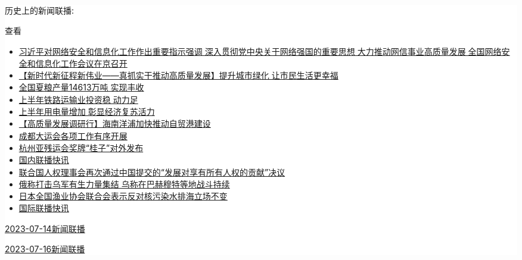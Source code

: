 




历史上的新闻联播:

 查看
 

* [习近平对网络安全和信息化工作作出重要指示强调 深入贯彻党中央关于网络强国的重要思想 大力推动网信事业高质量发展 全国网络安全和信息化工作会议在京召开](#习近平对网络安全和信息化工作作出重要指示强调-深入贯彻党中央关于网络强国的重要思想-大力推动网信事业高质量发展-全国网络安全和信)
* [【新时代新征程新伟业——真抓实干推动高质量发展】提升城市绿化 让市民生活更幸福](#【新时代新征程新伟业——真抓实干推动高质量发展】提升城市绿化-让市民生活更幸福)
* [全国夏粮产量14613万吨 实现丰收](#全国夏粮产量14613万吨-实现丰收)
* [上半年铁路运输业投资稳 动力足](#上半年铁路运输业投资稳-动力足)
* [上半年用电量增加 彰显经济复苏活力](#上半年用电量增加-彰显经济复苏活力)
* [【高质量发展调研行】海南洋浦加快推动自贸港建设](#【高质量发展调研行】海南洋浦加快推动自贸港建设)
* [成都大运会各项工作有序开展](#成都大运会各项工作有序开展)
* [杭州亚残运会奖牌“桂子”对外发布](#杭州亚残运会奖牌“桂子”对外发布)
* [国内联播快讯](#国内联播快讯)
* [联合国人权理事会再次通过中国提交的“发展对享有所有人权的贡献”决议](#联合国人权理事会再次通过中国提交的“发展对享有所有人权的贡献”决议)
* [俄称打击乌军有生力量集结 乌称在巴赫穆特等地战斗持续](#俄称打击乌军有生力量集结-乌称在巴赫穆特等地战斗持续)
* [日本全国渔业协会联合会表示反对核污染水排海立场不变](#日本全国渔业协会联合会表示反对核污染水排海立场不变)
* [国际联播快讯](#国际联播快讯)






[2023-07-14新闻联播](/xinwenlianbo/20230714)


[2023-07-16新闻联播](/xinwenlianbo/20230716)



